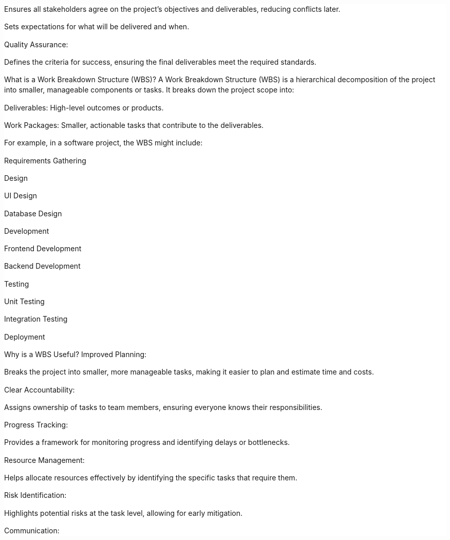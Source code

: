 Ensures all stakeholders agree on the project’s objectives and deliverables, reducing conflicts later.

Sets expectations for what will be delivered and when.

Quality Assurance:

Defines the criteria for success, ensuring the final deliverables meet the required standards.

What is a Work Breakdown Structure (WBS)?
A Work Breakdown Structure (WBS) is a hierarchical decomposition of the project into smaller, manageable components or tasks. It breaks down the project scope into:

Deliverables: High-level outcomes or products.

Work Packages: Smaller, actionable tasks that contribute to the deliverables.

For example, in a software project, the WBS might include:

Requirements Gathering

Design

UI Design

Database Design

Development

Frontend Development

Backend Development

Testing

Unit Testing

Integration Testing

Deployment

Why is a WBS Useful?
Improved Planning:

Breaks the project into smaller, more manageable tasks, making it easier to plan and estimate time and costs.

Clear Accountability:

Assigns ownership of tasks to team members, ensuring everyone knows their responsibilities.

Progress Tracking:

Provides a framework for monitoring progress and identifying delays or bottlenecks.

Resource Management:

Helps allocate resources effectively by identifying the specific tasks that require them.

Risk Identification:

Highlights potential risks at the task level, allowing for early mitigation.

Communication:
